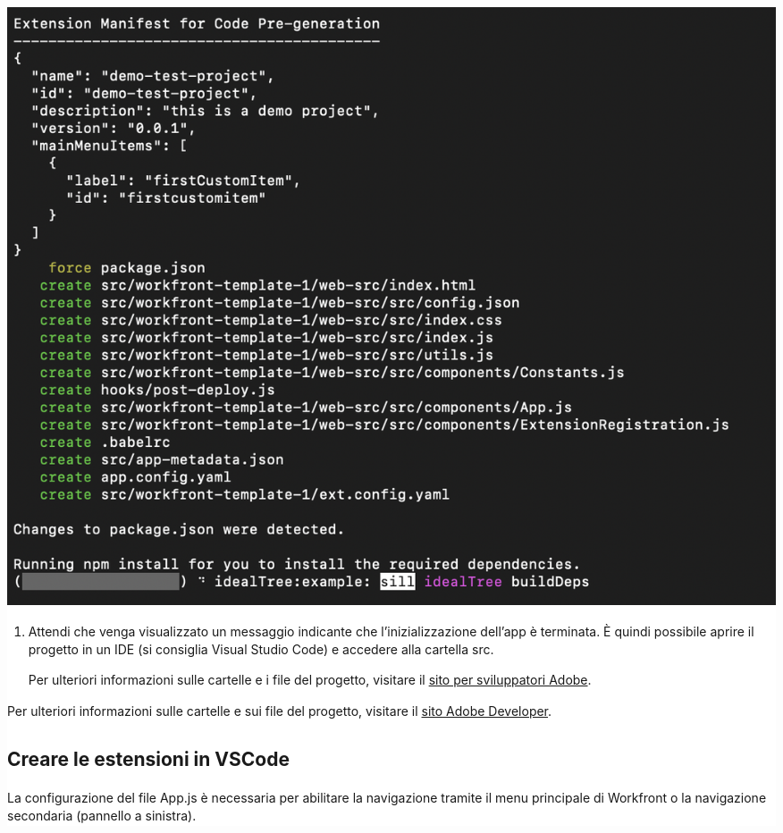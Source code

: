    ![generazione in corso](assets/6-generation-in-process.png)
1. Attendi che venga visualizzato un messaggio indicante che l’inizializzazione dell’app è terminata. È quindi possibile aprire il progetto in un IDE (si consiglia Visual Studio Code) e accedere alla cartella src.

   Per ulteriori informazioni sulle cartelle e i file del progetto, visitare il [sito per sviluppatori Adobe](https://developer.adobe.com/app-builder/docs/get_started/app_builder_get_started/first-app#anatomy-of-an-app-builder-application).

Per ulteriori informazioni sulle cartelle e sui file del progetto, visitare il [sito Adobe Developer](https://developer.adobe.com/app-builder/docs/get_started/app_builder_get_started/first-app#anatomy-of-an-app-builder-application).

## Creare le estensioni in VSCode

La configurazione del file App.js è necessaria per abilitare la navigazione tramite il menu principale di Workfront o la navigazione secondaria (pannello a sinistra).
